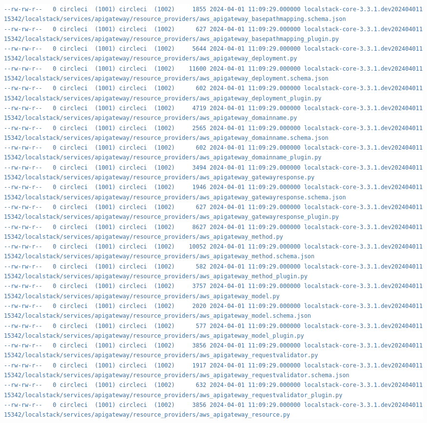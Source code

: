 ```diff
--rw-rw-r--   0 circleci  (1001) circleci  (1002)     1855 2024-04-01 11:09:29.000000 localstack-core-3.3.1.dev20240401115342/localstack/services/apigateway/resource_providers/aws_apigateway_basepathmapping.schema.json
--rw-rw-r--   0 circleci  (1001) circleci  (1002)      627 2024-04-01 11:09:29.000000 localstack-core-3.3.1.dev20240401115342/localstack/services/apigateway/resource_providers/aws_apigateway_basepathmapping_plugin.py
--rw-rw-r--   0 circleci  (1001) circleci  (1002)     5644 2024-04-01 11:09:29.000000 localstack-core-3.3.1.dev20240401115342/localstack/services/apigateway/resource_providers/aws_apigateway_deployment.py
--rw-rw-r--   0 circleci  (1001) circleci  (1002)    11600 2024-04-01 11:09:29.000000 localstack-core-3.3.1.dev20240401115342/localstack/services/apigateway/resource_providers/aws_apigateway_deployment.schema.json
--rw-rw-r--   0 circleci  (1001) circleci  (1002)      602 2024-04-01 11:09:29.000000 localstack-core-3.3.1.dev20240401115342/localstack/services/apigateway/resource_providers/aws_apigateway_deployment_plugin.py
--rw-rw-r--   0 circleci  (1001) circleci  (1002)     4719 2024-04-01 11:09:29.000000 localstack-core-3.3.1.dev20240401115342/localstack/services/apigateway/resource_providers/aws_apigateway_domainname.py
--rw-rw-r--   0 circleci  (1001) circleci  (1002)     2565 2024-04-01 11:09:29.000000 localstack-core-3.3.1.dev20240401115342/localstack/services/apigateway/resource_providers/aws_apigateway_domainname.schema.json
--rw-rw-r--   0 circleci  (1001) circleci  (1002)      602 2024-04-01 11:09:29.000000 localstack-core-3.3.1.dev20240401115342/localstack/services/apigateway/resource_providers/aws_apigateway_domainname_plugin.py
--rw-rw-r--   0 circleci  (1001) circleci  (1002)     3494 2024-04-01 11:09:29.000000 localstack-core-3.3.1.dev20240401115342/localstack/services/apigateway/resource_providers/aws_apigateway_gatewayresponse.py
--rw-rw-r--   0 circleci  (1001) circleci  (1002)     1946 2024-04-01 11:09:29.000000 localstack-core-3.3.1.dev20240401115342/localstack/services/apigateway/resource_providers/aws_apigateway_gatewayresponse.schema.json
--rw-rw-r--   0 circleci  (1001) circleci  (1002)      627 2024-04-01 11:09:29.000000 localstack-core-3.3.1.dev20240401115342/localstack/services/apigateway/resource_providers/aws_apigateway_gatewayresponse_plugin.py
--rw-rw-r--   0 circleci  (1001) circleci  (1002)     8627 2024-04-01 11:09:29.000000 localstack-core-3.3.1.dev20240401115342/localstack/services/apigateway/resource_providers/aws_apigateway_method.py
--rw-rw-r--   0 circleci  (1001) circleci  (1002)    10052 2024-04-01 11:09:29.000000 localstack-core-3.3.1.dev20240401115342/localstack/services/apigateway/resource_providers/aws_apigateway_method.schema.json
--rw-rw-r--   0 circleci  (1001) circleci  (1002)      582 2024-04-01 11:09:29.000000 localstack-core-3.3.1.dev20240401115342/localstack/services/apigateway/resource_providers/aws_apigateway_method_plugin.py
--rw-rw-r--   0 circleci  (1001) circleci  (1002)     3757 2024-04-01 11:09:29.000000 localstack-core-3.3.1.dev20240401115342/localstack/services/apigateway/resource_providers/aws_apigateway_model.py
--rw-rw-r--   0 circleci  (1001) circleci  (1002)     2020 2024-04-01 11:09:29.000000 localstack-core-3.3.1.dev20240401115342/localstack/services/apigateway/resource_providers/aws_apigateway_model.schema.json
--rw-rw-r--   0 circleci  (1001) circleci  (1002)      577 2024-04-01 11:09:29.000000 localstack-core-3.3.1.dev20240401115342/localstack/services/apigateway/resource_providers/aws_apigateway_model_plugin.py
--rw-rw-r--   0 circleci  (1001) circleci  (1002)     3856 2024-04-01 11:09:29.000000 localstack-core-3.3.1.dev20240401115342/localstack/services/apigateway/resource_providers/aws_apigateway_requestvalidator.py
--rw-rw-r--   0 circleci  (1001) circleci  (1002)     1917 2024-04-01 11:09:29.000000 localstack-core-3.3.1.dev20240401115342/localstack/services/apigateway/resource_providers/aws_apigateway_requestvalidator.schema.json
--rw-rw-r--   0 circleci  (1001) circleci  (1002)      632 2024-04-01 11:09:29.000000 localstack-core-3.3.1.dev20240401115342/localstack/services/apigateway/resource_providers/aws_apigateway_requestvalidator_plugin.py
--rw-rw-r--   0 circleci  (1001) circleci  (1002)     3856 2024-04-01 11:09:29.000000 localstack-core-3.3.1.dev20240401115342/localstack/services/apigateway/resource_providers/aws_apigateway_resource.py
```
